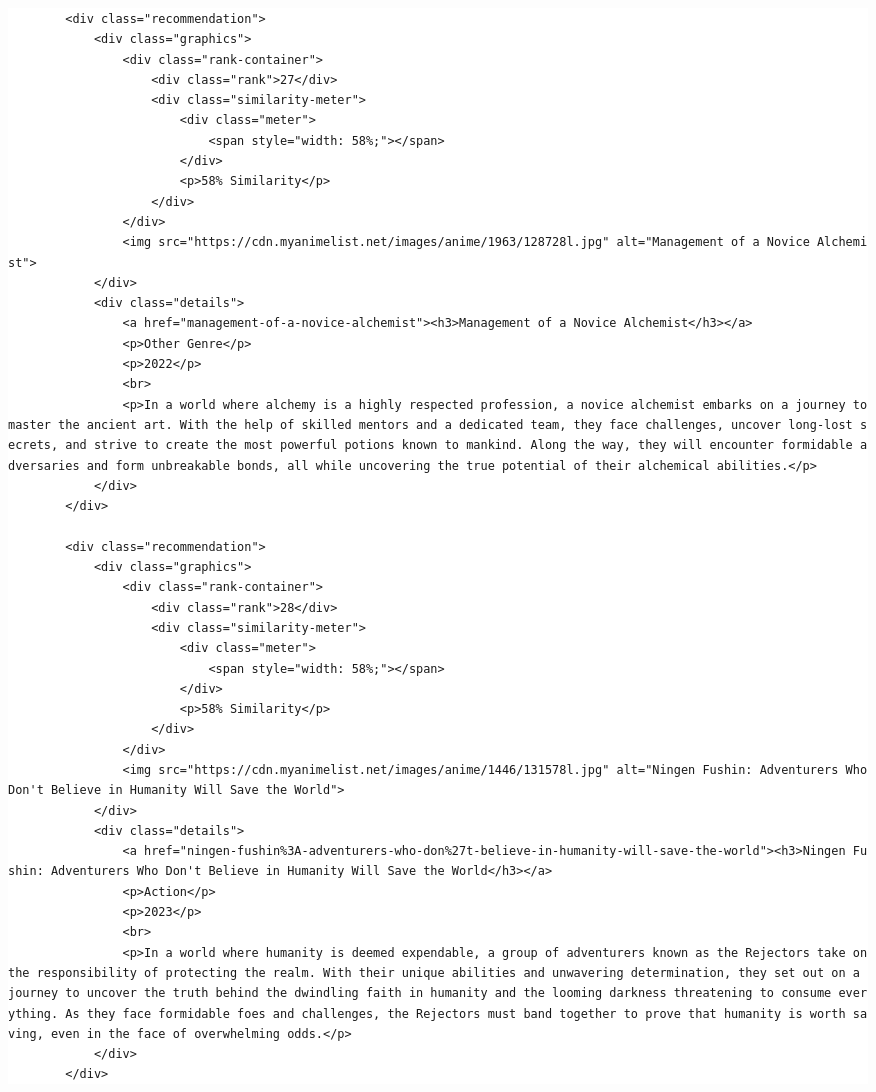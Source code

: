             <div class="recommendation">
                <div class="graphics">
                    <div class="rank-container">
                        <div class="rank">27</div>
                        <div class="similarity-meter">
                            <div class="meter">
                                <span style="width: 58%;"></span>
                            </div>
                            <p>58% Similarity</p>
                        </div>
                    </div>
                    <img src="https://cdn.myanimelist.net/images/anime/1963/128728l.jpg" alt="Management of a Novice Alchemist">
                </div>
                <div class="details">
                    <a href="management-of-a-novice-alchemist"><h3>Management of a Novice Alchemist</h3></a>
                    <p>Other Genre</p>
                    <p>2022</p>
                    <br>
                    <p>In a world where alchemy is a highly respected profession, a novice alchemist embarks on a journey to master the ancient art. With the help of skilled mentors and a dedicated team, they face challenges, uncover long-lost secrets, and strive to create the most powerful potions known to mankind. Along the way, they will encounter formidable adversaries and form unbreakable bonds, all while uncovering the true potential of their alchemical abilities.</p>
                </div>
            </div>

            <div class="recommendation">
                <div class="graphics">
                    <div class="rank-container">
                        <div class="rank">28</div>
                        <div class="similarity-meter">
                            <div class="meter">
                                <span style="width: 58%;"></span>
                            </div>
                            <p>58% Similarity</p>
                        </div>
                    </div>
                    <img src="https://cdn.myanimelist.net/images/anime/1446/131578l.jpg" alt="Ningen Fushin: Adventurers Who Don't Believe in Humanity Will Save the World">
                </div>
                <div class="details">
                    <a href="ningen-fushin%3A-adventurers-who-don%27t-believe-in-humanity-will-save-the-world"><h3>Ningen Fushin: Adventurers Who Don't Believe in Humanity Will Save the World</h3></a>
                    <p>Action</p>
                    <p>2023</p>
                    <br>
                    <p>In a world where humanity is deemed expendable, a group of adventurers known as the Rejectors take on the responsibility of protecting the realm. With their unique abilities and unwavering determination, they set out on a journey to uncover the truth behind the dwindling faith in humanity and the looming darkness threatening to consume everything. As they face formidable foes and challenges, the Rejectors must band together to prove that humanity is worth saving, even in the face of overwhelming odds.</p>
                </div>
            </div>
